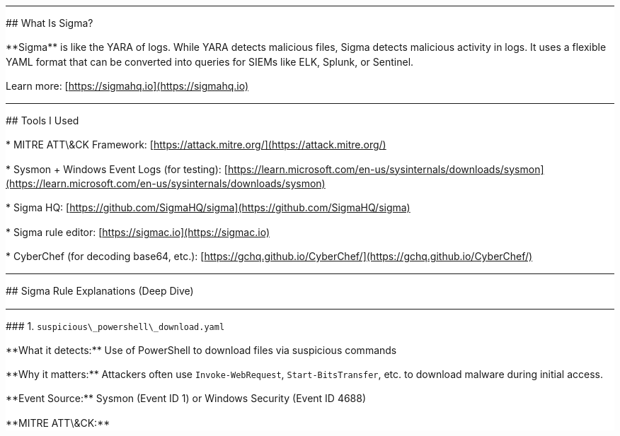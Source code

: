 

---



\##  What Is Sigma?



\*\*Sigma\*\* is like the YARA of logs. While YARA detects malicious files, Sigma detects malicious activity in logs. It uses a flexible YAML format that can be converted into queries for SIEMs like ELK, Splunk, or Sentinel.



Learn more: \[https://sigmahq.io](https://sigmahq.io)



---



\##  Tools I Used



\*  MITRE ATT\\\&CK Framework: \[https://attack.mitre.org/](https://attack.mitre.org/)

\*  Sysmon + Windows Event Logs (for testing): \[https://learn.microsoft.com/en-us/sysinternals/downloads/sysmon](https://learn.microsoft.com/en-us/sysinternals/downloads/sysmon)

\*  Sigma HQ: \[https://github.com/SigmaHQ/sigma](https://github.com/SigmaHQ/sigma)

\*  Sigma rule editor: \[https://sigmac.io](https://sigmac.io)

\*  CyberChef (for decoding base64, etc.): \[https://gchq.github.io/CyberChef/](https://gchq.github.io/CyberChef/)



---



\##  Sigma Rule Explanations (Deep Dive)



---



\### 1. `suspicious\_powershell\_download.yaml`



\*\*What it detects:\*\* Use of PowerShell to download files via suspicious commands



\*\*Why it matters:\*\* Attackers often use `Invoke-WebRequest`, `Start-BitsTransfer`, etc. to download malware during initial access.



\*\*Event Source:\*\* Sysmon (Event ID 1) or Windows Security (Event ID 4688)



\*\*MITRE ATT\\\&CK:\*\*
